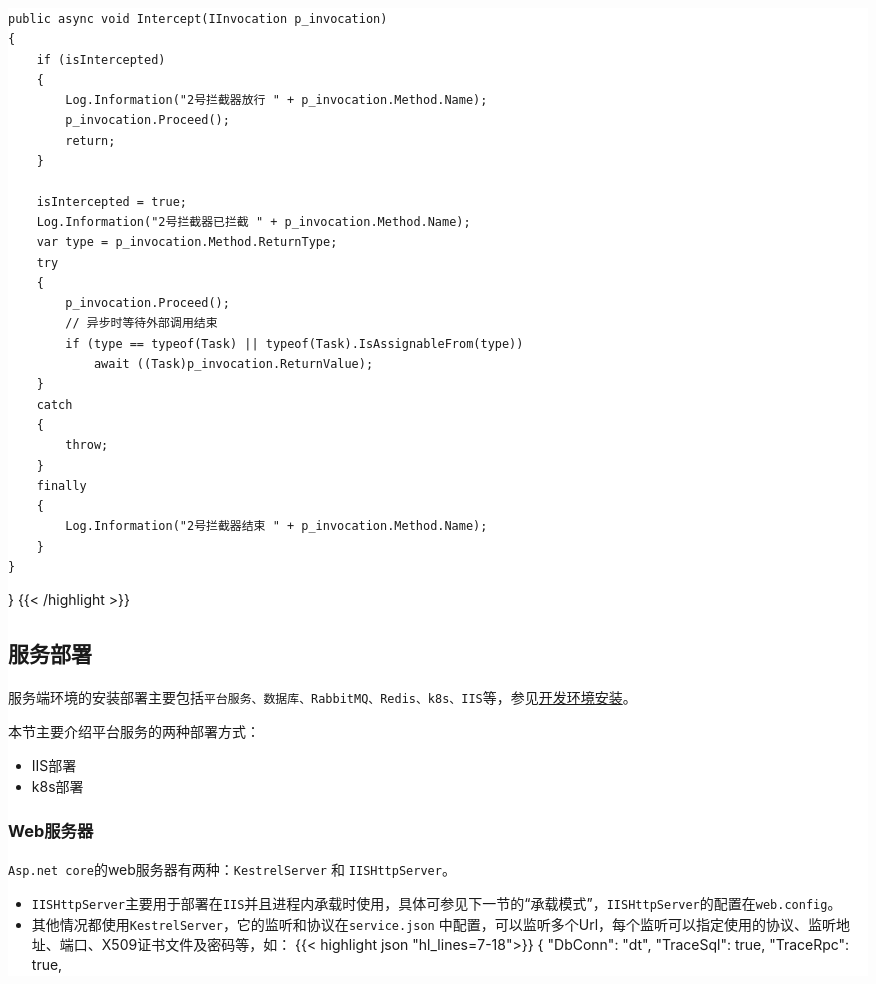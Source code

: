     public async void Intercept(IInvocation p_invocation)
    {
        if (isIntercepted)
        {
            Log.Information("2号拦截器放行 " + p_invocation.Method.Name);
            p_invocation.Proceed();
            return;
        }

        isIntercepted = true;
        Log.Information("2号拦截器已拦截 " + p_invocation.Method.Name);
        var type = p_invocation.Method.ReturnType;
        try
        {
            p_invocation.Proceed();
            // 异步时等待外部调用结束
            if (type == typeof(Task) || typeof(Task).IsAssignableFrom(type))
                await ((Task)p_invocation.ReturnValue);
        }
        catch
        {
            throw;
        }
        finally
        {
            Log.Information("2号拦截器结束 " + p_invocation.Method.Name);
        }
    }
}
{{< /highlight >}}






## 服务部署
服务端环境的安装部署主要包括`平台服务、数据库、RabbitMQ、Redis、k8s、IIS`等，参见[开发环境安装](/dt-docs/docs/1开始/1开发环境/)。

本节主要介绍平台服务的两种部署方式：
* IIS部署
* k8s部署

### Web服务器
`Asp.net core`的web服务器有两种：`KestrelServer` 和 `IISHttpServer`。

* `IISHttpServer`主要用于部署在`IIS`并且进程内承载时使用，具体可参见下一节的“承载模式”，`IISHttpServer`的配置在`web.config`。
* 其他情况都使用`KestrelServer`，它的监听和协议在`service.json` 中配置，可以监听多个Url，每个监听可以指定使用的协议、监听地址、端口、X509证书文件及密码等，如：
{{< highlight json "hl_lines=7-18">}}
{
  "DbConn": "dt",
  "TraceSql": true,
  "TraceRpc": true,
